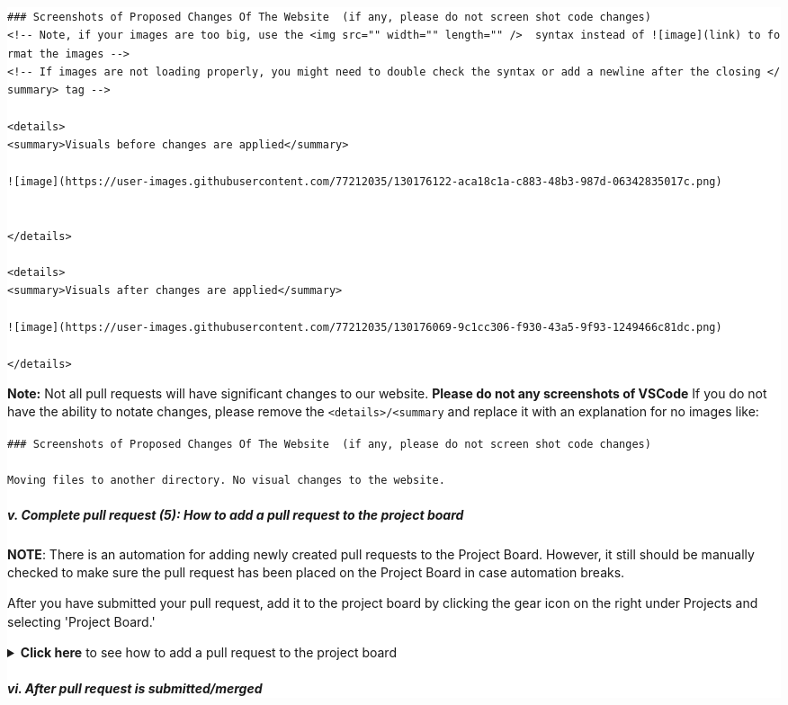 ```
### Screenshots of Proposed Changes Of The Website  (if any, please do not screen shot code changes)
<!-- Note, if your images are too big, use the <img src="" width="" length="" />  syntax instead of ![image](link) to format the images -->
<!-- If images are not loading properly, you might need to double check the syntax or add a newline after the closing </summary> tag -->

<details>
<summary>Visuals before changes are applied</summary>

![image](https://user-images.githubusercontent.com/77212035/130176122-aca18c1a-c883-48b3-987d-06342835017c.png)


</details>

<details>
<summary>Visuals after changes are applied</summary>
  
![image](https://user-images.githubusercontent.com/77212035/130176069-9c1cc306-f930-43a5-9f93-1249466c81dc.png)

</details>
```

**Note:** Not all pull requests will have significant changes to our website. **Please do not any screenshots of VSCode** If you do not have the ability to notate changes, please remove the `<details>/<summary` and replace it with an explanation for no images like:

```
### Screenshots of Proposed Changes Of The Website  (if any, please do not screen shot code changes)

Moving files to another directory. No visual changes to the website.
```
##### **v. Complete pull request (5): How to add a pull request to the project board**

**NOTE**: There is an automation for adding newly created pull requests to the Project Board. However, it still should be manually checked to make sure the pull request has been placed on the Project Board in case automation breaks.

After you have submitted your pull request, add it to the project board by clicking the gear icon on the right under Projects and selecting 'Project Board.'

<details>
  <summary><strong>Click here</strong> to see how to add a pull request to the project board</summary>
  <h4>Our GitHub project board</h4>
  <img src="https://user-images.githubusercontent.com/81049661/161181526-23ae511c-e991-4cc6-a0a4-d8db19dd69ca.png"/>
</details>

##### **vi. After pull request is submitted/merged**
